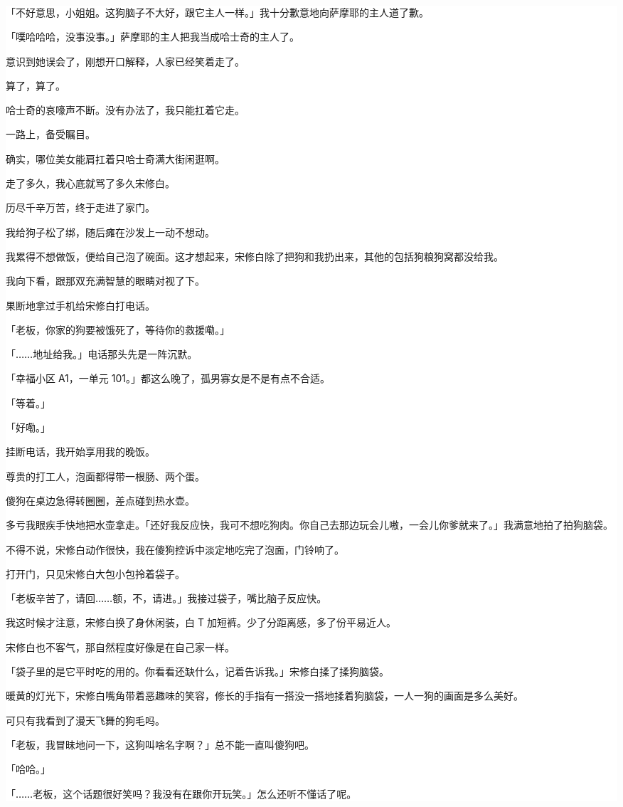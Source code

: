 「不好意思，小姐姐。这狗脑子不大好，跟它主人一样。」我十分歉意地向萨摩耶的主人道了歉。

「噗哈哈哈，没事没事。」萨摩耶的主人把我当成哈士奇的主人了。

意识到她误会了，刚想开口解释，人家已经笑着走了。

算了，算了。

哈士奇的哀嚎声不断。没有办法了，我只能扛着它走。

一路上，备受瞩目。

确实，哪位美女能肩扛着只哈士奇满大街闲逛啊。

走了多久，我心底就骂了多久宋修白。

历尽千辛万苦，终于走进了家门。

我给狗子松了绑，随后瘫在沙发上一动不想动。

我累得不想做饭，便给自己泡了碗面。这才想起来，宋修白除了把狗和我扔出来，其他的包括狗粮狗窝都没给我。

我向下看，跟那双充满智慧的眼睛对视了下。

果断地拿过手机给宋修白打电话。

「老板，你家的狗要被饿死了，等待你的救援嘞。」

「……地址给我。」电话那头先是一阵沉默。

「幸福小区 A1，一单元 101。」都这么晚了，孤男寡女是不是有点不合适。

「等着。」

「好嘞。」

挂断电话，我开始享用我的晚饭。

尊贵的打工人，泡面都得带一根肠、两个蛋。

傻狗在桌边急得转圈圈，差点碰到热水壶。

多亏我眼疾手快地把水壶拿走。「还好我反应快，我可不想吃狗肉。你自己去那边玩会儿嗷，一会儿你爹就来了。」我满意地拍了拍狗脑袋。

不得不说，宋修白动作很快，我在傻狗控诉中淡定地吃完了泡面，门铃响了。

打开门，只见宋修白大包小包拎着袋子。

「老板辛苦了，请回……额，不，请进。」我接过袋子，嘴比脑子反应快。

我这时候才注意，宋修白换了身休闲装，白 T 加短裤。少了分距离感，多了份平易近人。

宋修白也不客气，那自然程度好像是在自己家一样。

「袋子里的是它平时吃的用的。你看看还缺什么，记着告诉我。」宋修白揉了揉狗脑袋。

暖黄的灯光下，宋修白嘴角带着恶趣味的笑容，修长的手指有一搭没一搭地揉着狗脑袋，一人一狗的画面是多么美好。

可只有我看到了漫天飞舞的狗毛吗。

「老板，我冒昧地问一下，这狗叫啥名字啊？」总不能一直叫傻狗吧。

「哈哈。」

「……老板，这个话题很好笑吗？我没有在跟你开玩笑。」怎么还听不懂话了呢。
